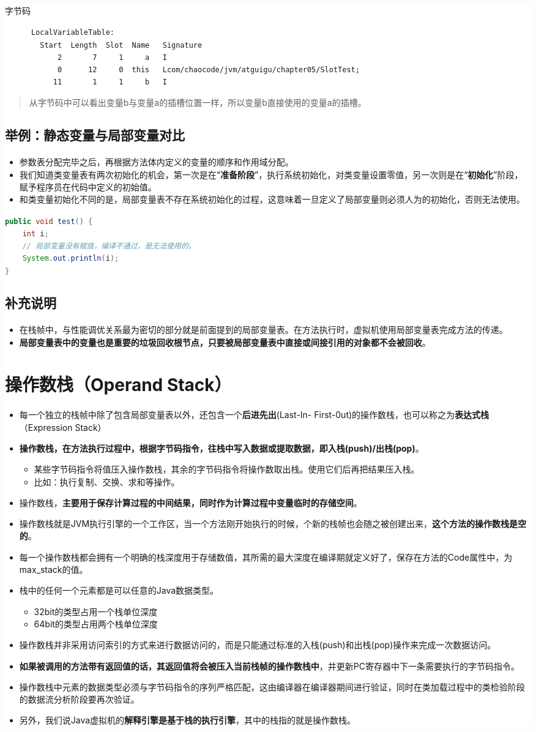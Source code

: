```java
```

字节码

```
      LocalVariableTable:
        Start  Length  Slot  Name   Signature
            2       7     1     a   I
            0      12     0  this   Lcom/chaocode/jvm/atguigu/chapter05/SlotTest;
           11       1     1     b   I
```

> 从字节码中可以看出变量b与变量a的插槽位置一样，所以变量b直接使用的变量a的插槽。



## 举例：静态变量与局部变量对比

- 参数表分配完毕之后，再根据方法体内定义的变量的顺序和作用域分配。
- 我们知道类变量表有两次初始化的机会，第一次是在“**准备阶段**”，执行系统初始化，对类变量设置零值，另一次则是在“**初始化**”阶段，赋予程序员在代码中定义的初始值。
- 和类变量初始化不同的是，局部变量表不存在系统初始化的过程，这意味着一旦定义了局部变量则必须人为的初始化，否则无法使用。

```java
public void test() {
    int i;
    // 局部变量没有赋值，编译不通过，是无法使用的。
    System.out.println(i);
}
```



## 补充说明

- 在栈帧中，与性能调优关系最为密切的部分就是前面提到的局部变量表。在方法执行时，虚拟机使用局部变量表完成方法的传递。
- **局部变量表中的变量也是重要的垃圾回收根节点，只要被局部变量表中直接或间接引用的对象都不会被回收**。



# 操作数栈（Operand Stack）

- 每一个独立的栈帧中除了包含局部变量表以外，还包含一个**后进先出**(Last-In- First-0ut)的操作数栈，也可以称之为**表达式栈**（Expression Stack）

- **操作数栈，在方法执行过程中，根据字节码指令，往栈中写入数据或提取数据，即入栈(push)/出栈(pop)**。
  - 某些字节码指令将值压入操作数栈，其余的字节码指令将操作数取出栈。使用它们后再把结果压入栈。
  - 比如：执行复制、交换、求和等操作。

- 操作数栈，**主要用于保存计算过程的中间结果，同时作为计算过程中变量临时的存储空间**。
- 操作数栈就是JVM执行引擎的一个工作区，当一个方法刚开始执行的时候，个新的栈帧也会随之被创建出来，**这个方法的操作数栈是空的**。
- 每一个操作数栈都会拥有一个明确的栈深度用于存储数值，其所需的最大深度在编译期就定义好了，保存在方法的Code属性中，为 max_stack的值。
- 栈中的任何一个元素都是可以任意的Java数据类型。
  - 32bit的类型占用一个栈单位深度
  - 64bit的类型占用两个栈单位深度
- 操作数栈并非采用访问索引的方式来进行数据访问的，而是只能通过标准的入栈(push)和出栈(pop)操作来完成一次数据访问。

- **如果被调用的方法带有返回值的话，其返回值将会被压入当前栈帧的操作数栈中**，并更新PC寄存器中下一条需要执行的字节码指令。
- 操作数栈中元素的数据类型必须与字节码指令的序列严格匹配，这由编译器在编译器期间进行验证，同时在类加载过程中的类检验阶段的数据流分析阶段要再次验证。
- 另外，我们说Java虚拟机的**解释引擎是基于栈的执行引擎**，其中的栈指的就是操作数栈。
